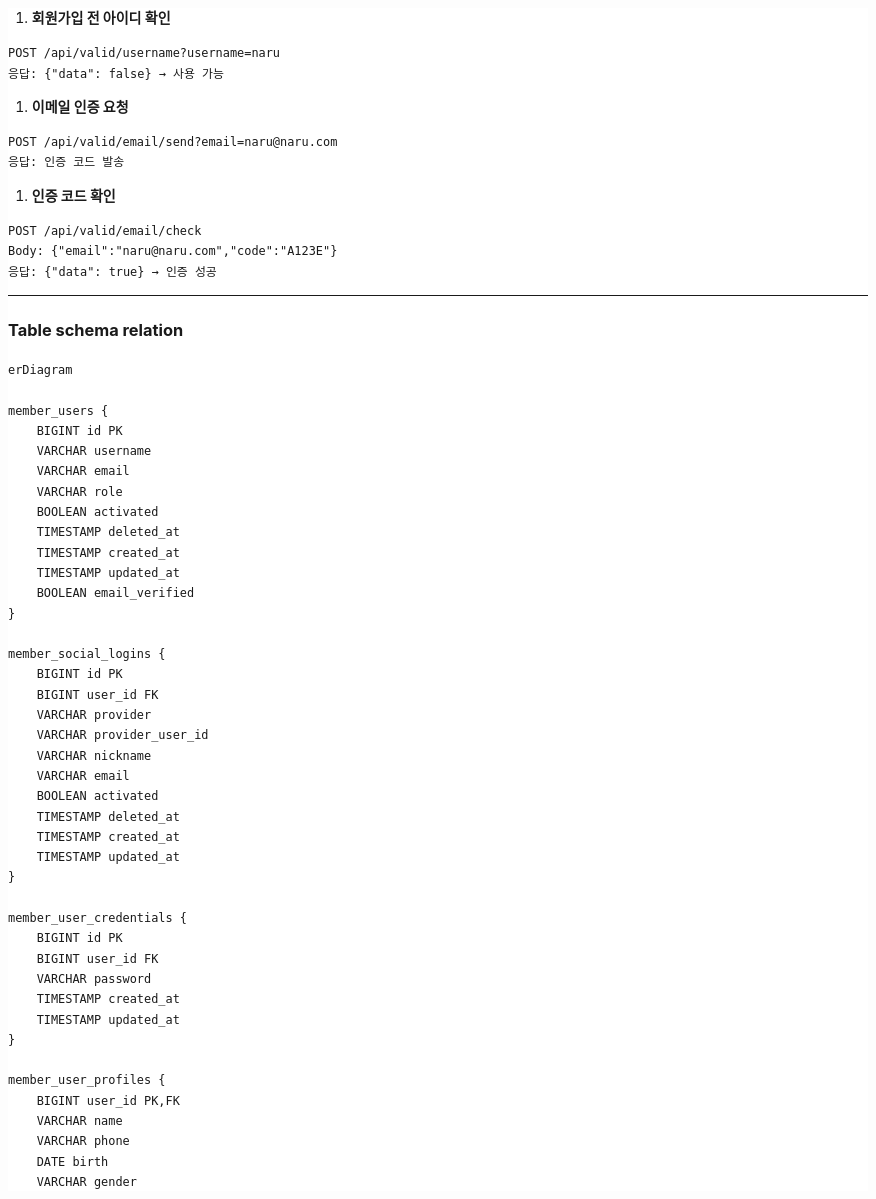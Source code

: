 1. **회원가입 전 아이디 확인**

```
POST /api/valid/username?username=naru
응답: {"data": false} → 사용 가능
```

1. **이메일 인증 요청**

```
POST /api/valid/email/send?email=naru@naru.com
응답: 인증 코드 발송
```

1. **인증 코드 확인**

```
POST /api/valid/email/check
Body: {"email":"naru@naru.com","code":"A123E"}
응답: {"data": true} → 인증 성공
```

---

### Table schema relation

```mermaid
erDiagram

member_users {
    BIGINT id PK
    VARCHAR username
    VARCHAR email
    VARCHAR role
    BOOLEAN activated
    TIMESTAMP deleted_at
    TIMESTAMP created_at
    TIMESTAMP updated_at
    BOOLEAN email_verified
}

member_social_logins {
    BIGINT id PK
    BIGINT user_id FK
    VARCHAR provider
    VARCHAR provider_user_id
    VARCHAR nickname
    VARCHAR email
    BOOLEAN activated
    TIMESTAMP deleted_at
    TIMESTAMP created_at
    TIMESTAMP updated_at
}

member_user_credentials {
    BIGINT id PK
    BIGINT user_id FK
    VARCHAR password
    TIMESTAMP created_at
    TIMESTAMP updated_at
}

member_user_profiles {
    BIGINT user_id PK,FK
    VARCHAR name
    VARCHAR phone
    DATE birth
    VARCHAR gender
```